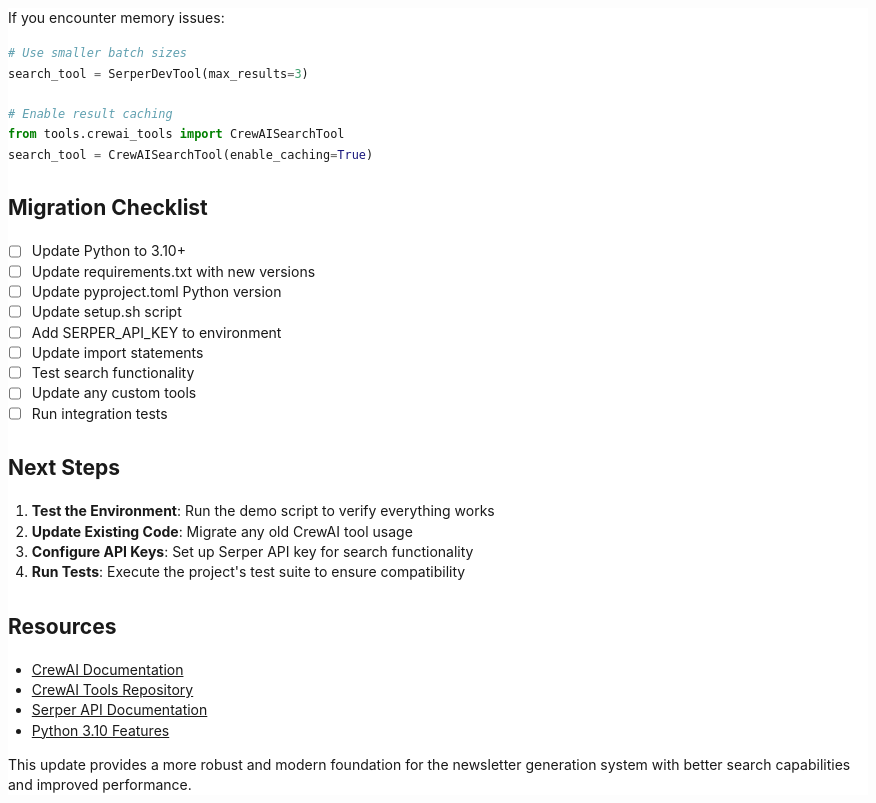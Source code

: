 If you encounter memory issues:

```python
# Use smaller batch sizes
search_tool = SerperDevTool(max_results=3)

# Enable result caching
from tools.crewai_tools import CrewAISearchTool
search_tool = CrewAISearchTool(enable_caching=True)
```

## Migration Checklist

- [ ] Update Python to 3.10+
- [ ] Update requirements.txt with new versions
- [ ] Update pyproject.toml Python version
- [ ] Update setup.sh script
- [ ] Add SERPER_API_KEY to environment
- [ ] Update import statements
- [ ] Test search functionality
- [ ] Update any custom tools
- [ ] Run integration tests

## Next Steps

1. **Test the Environment**: Run the demo script to verify everything works
2. **Update Existing Code**: Migrate any old CrewAI tool usage
3. **Configure API Keys**: Set up Serper API key for search functionality
4. **Run Tests**: Execute the project's test suite to ensure compatibility

## Resources

- [CrewAI Documentation](https://docs.crewai.com)
- [CrewAI Tools Repository](https://github.com/joaomdmoura/crewai-tools)
- [Serper API Documentation](https://serper.dev/docs)
- [Python 3.10 Features](https://docs.python.org/3.10/whatsnew/3.10.html)

This update provides a more robust and modern foundation for the newsletter generation system with better search capabilities and improved performance. 